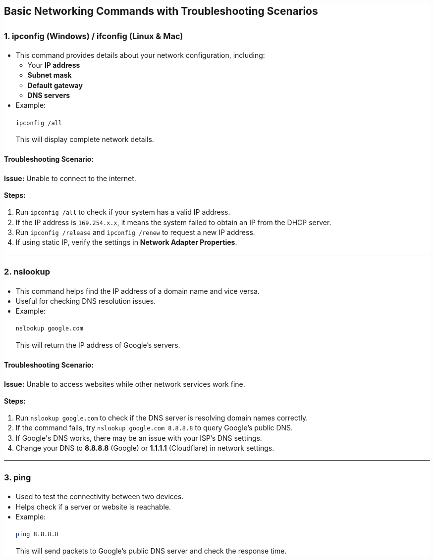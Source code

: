 ## Basic Networking Commands with Troubleshooting Scenarios

### 1. **ipconfig** (Windows) / **ifconfig** (Linux & Mac)
- This command provides details about your network configuration, including:
  - Your **IP address**
  - **Subnet mask**
  - **Default gateway**
  - **DNS servers**
- Example:
  ```sh
  ipconfig /all
  ```
  This will display complete network details.

#### **Troubleshooting Scenario:**
**Issue:** Unable to connect to the internet.

**Steps:**
1. Run `ipconfig /all` to check if your system has a valid IP address.
2. If the IP address is `169.254.x.x`, it means the system failed to obtain an IP from the DHCP server.
3. Run `ipconfig /release` and `ipconfig /renew` to request a new IP address.
4. If using static IP, verify the settings in **Network Adapter Properties**.

---

### 2. **nslookup**
- This command helps find the IP address of a domain name and vice versa.
- Useful for checking DNS resolution issues.
- Example:
  ```sh
  nslookup google.com
  ```
  This will return the IP address of Google’s servers.

#### **Troubleshooting Scenario:**
**Issue:** Unable to access websites while other network services work fine.

**Steps:**
1. Run `nslookup google.com` to check if the DNS server is resolving domain names correctly.
2. If the command fails, try `nslookup google.com 8.8.8.8` to query Google’s public DNS.
3. If Google's DNS works, there may be an issue with your ISP’s DNS settings.
4. Change your DNS to **8.8.8.8** (Google) or **1.1.1.1** (Cloudflare) in network settings.

---

### 3. **ping**
- Used to test the connectivity between two devices.
- Helps check if a server or website is reachable.
- Example:
  ```sh
  ping 8.8.8.8
  ```
  This will send packets to Google’s public DNS server and check the response time.
